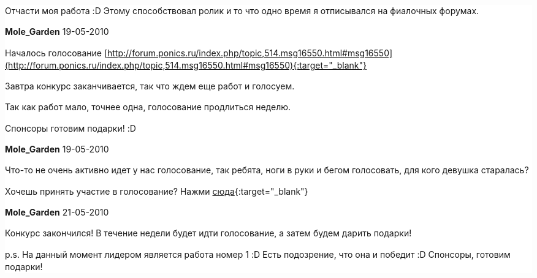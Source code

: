 Отчасти моя работа :D Этому способствовал ролик и то что одно время я отписывался на фиалочных форумах.


**Mole_Garden** 19-05-2010

Началось голосование [http://forum.ponics.ru/index.php/topic,514.msg16550.html#msg16550](http://forum.ponics.ru/index.php/topic,514.msg16550.html#msg16550){:target="_blank"}

Завтра конкурс заканчивается, так что ждем еще работ и голосуем. 

Так как работ мало, точнее одна, голосование продлиться неделю.

Спонсоры готовим подарки! :D


**Mole_Garden** 19-05-2010

Что-то не очень активно идет у нас голосование, так ребята, ноги в руки и бегом голосовать, для кого девушка старалась? 

Хочешь принять участие в голосование? Нажми [сюда](http://forum.ponics.ru/index.php/topic,514.msg16550.html#msg16550){:target="_blank"} 


**Mole_Garden** 21-05-2010

Конкурс закончился! В течение недели будет идти голосование, а затем будем дарить подарки!

p.s. На данный момент лидером является работа номер 1 :D Есть подозрение, что она и победит :D Спонсоры, готовим подарки! 


